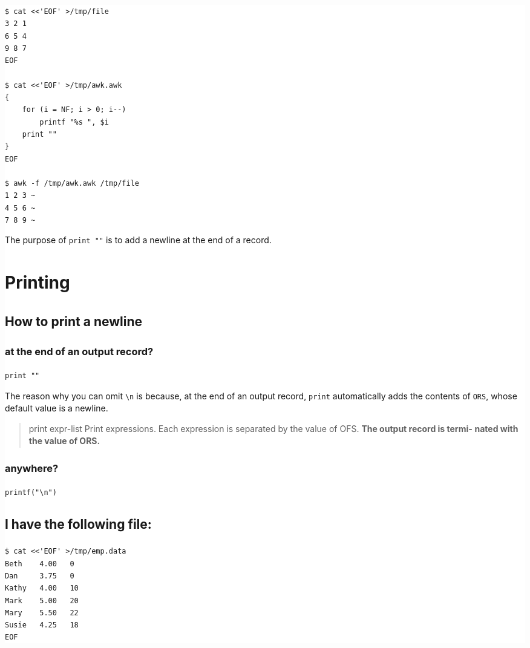     $ cat <<'EOF' >/tmp/file
    3 2 1
    6 5 4
    9 8 7
    EOF

    $ cat <<'EOF' >/tmp/awk.awk
    {
        for (i = NF; i > 0; i--)
            printf "%s ", $i
        print ""
    }
    EOF

    $ awk -f /tmp/awk.awk /tmp/file
    1 2 3 ~
    4 5 6 ~
    7 8 9 ~

The purpose of `print ""` is to add a newline at the end of a record.

##
# Printing
## How to print a newline
### at the end of an output record?

    print ""

The reason  why you can omit  `\n` is because, at  the end of an  output record,
`print`  automatically adds  the contents  of `ORS`,  whose default  value is  a
newline.

> print expr-list      Print expressions.  Each expression is  separated
>                      by the value of OFS.  **The output record is termi‐**
>                      **nated with the value of ORS.**

### anywhere?

    printf("\n")

##
## I have the following file:

    $ cat <<'EOF' >/tmp/emp.data
    Beth    4.00   0
    Dan     3.75   0
    Kathy   4.00   10
    Mark    5.00   20
    Mary    5.50   22
    Susie   4.25   18
    EOF
